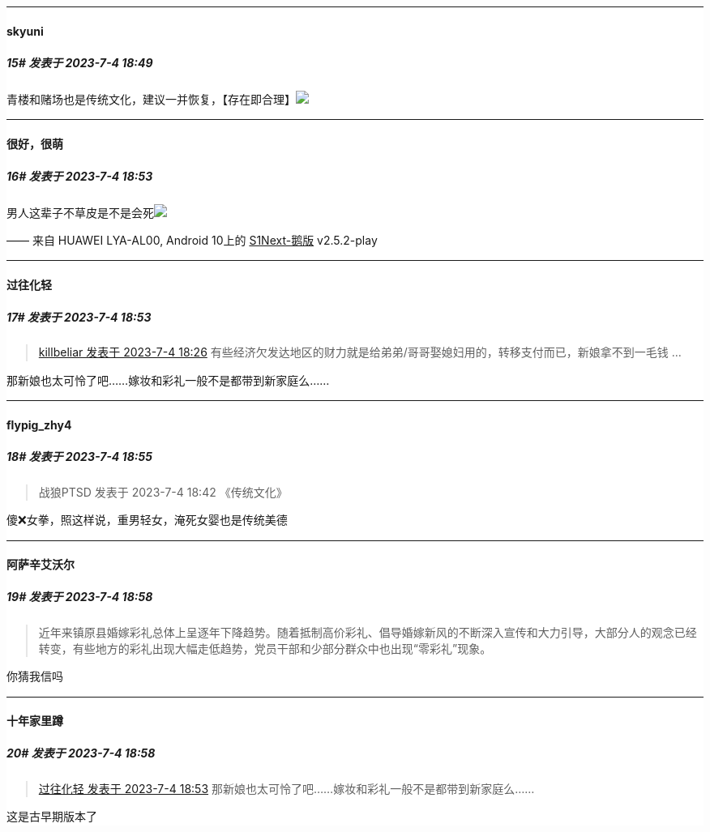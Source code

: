 *****

####  skyuni  
##### 15#       发表于 2023-7-4 18:49

青楼和赌场也是传统文化，建议一并恢复，【存在即合理】<img src="https://static.saraba1st.com/image/smiley/face2017/037.png" referrerpolicy="no-referrer">

*****

####  很好，很萌  
##### 16#       发表于 2023-7-4 18:53

男人这辈子不草皮是不是会死<img src="https://static.saraba1st.com/image/smiley/face2017/001.png" referrerpolicy="no-referrer">

—— 来自 HUAWEI LYA-AL00, Android 10上的 [S1Next-鹅版](https://github.com/ykrank/S1-Next/releases) v2.5.2-play

*****

####  过往化轻  
##### 17#       发表于 2023-7-4 18:53

<blockquote><a href="httphttps://bbs.saraba1st.com/2b/forum.php?mod=redirect&amp;goto=findpost&amp;pid=61548052&amp;ptid=2143008" target="_blank">killbeliar 发表于 2023-7-4 18:26</a>
有些经济欠发达地区的财力就是给弟弟/哥哥娶媳妇用的，转移支付而已，新娘拿不到一毛钱 ...</blockquote>
那新娘也太可怜了吧……嫁妆和彩礼一般不是都带到新家庭么……

*****

####  flypig_zhy4  
##### 18#       发表于 2023-7-4 18:55

<blockquote>战狼PTSD 发表于 2023-7-4 18:42
《传统文化》</blockquote>
傻❌女拳，照这样说，重男轻女，淹死女婴也是传统美德

*****

####  阿萨辛艾沃尔  
##### 19#       发表于 2023-7-4 18:58

<blockquote>近年来镇原县婚嫁彩礼总体上呈逐年下降趋势。随着抵制高价彩礼、倡导婚嫁新风的不断深入宣传和大力引导，大部分人的观念已经转变，有些地方的彩礼出现大幅走低趋势，党员干部和少部分群众中也出现“零彩礼”现象。</blockquote>

你猜我信吗

*****

####  十年家里蹲  
##### 20#       发表于 2023-7-4 18:58

<blockquote><a href="httphttps://bbs.saraba1st.com/2b/forum.php?mod=redirect&amp;goto=findpost&amp;pid=61548336&amp;ptid=2143008" target="_blank">过往化轻 发表于 2023-7-4 18:53</a>
那新娘也太可怜了吧……嫁妆和彩礼一般不是都带到新家庭么……</blockquote>
这是古早期版本了
